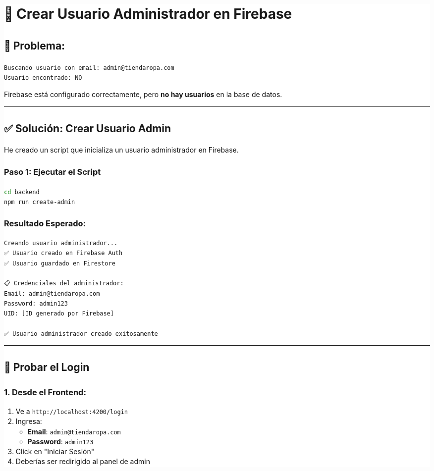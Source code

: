 # 👤 Crear Usuario Administrador en Firebase

## 🔴 Problema:

```
Buscando usuario con email: admin@tiendaropa.com
Usuario encontrado: NO
```

Firebase está configurado correctamente, pero **no hay usuarios** en la base de datos.

---

## ✅ Solución: Crear Usuario Admin

He creado un script que inicializa un usuario administrador en Firebase.

### Paso 1: Ejecutar el Script

```bash
cd backend
npm run create-admin
```

### Resultado Esperado:

```
Creando usuario administrador...
✅ Usuario creado en Firebase Auth
✅ Usuario guardado en Firestore

📋 Credenciales del administrador:
Email: admin@tiendaropa.com
Password: admin123
UID: [ID generado por Firebase]

✅ Usuario administrador creado exitosamente
```

---

## 🧪 Probar el Login

### 1. Desde el Frontend:

1. Ve a `http://localhost:4200/login`
2. Ingresa:
   - **Email**: `admin@tiendaropa.com`
   - **Password**: `admin123`
3. Click en "Iniciar Sesión"
4. Deberías ser redirigido al panel de admin
